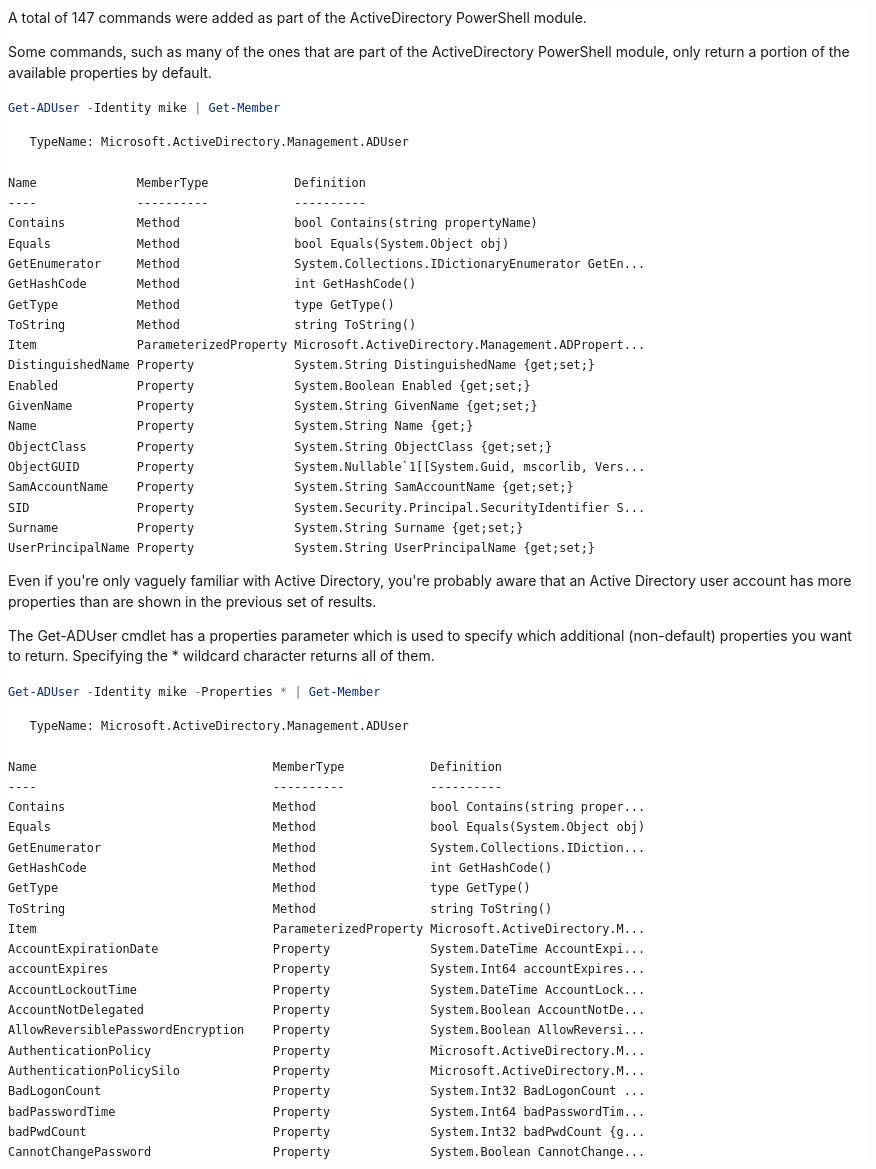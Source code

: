 A total of 147 commands were added as part of the ActiveDirectory PowerShell module.

Some commands, such as many of the ones that are part of the ActiveDirectory PowerShell module, only
return a portion of the available properties by default.

```powershell
Get-ADUser -Identity mike | Get-Member
```

```Output
   TypeName: Microsoft.ActiveDirectory.Management.ADUser

Name              MemberType            Definition
----              ----------            ----------
Contains          Method                bool Contains(string propertyName)
Equals            Method                bool Equals(System.Object obj)
GetEnumerator     Method                System.Collections.IDictionaryEnumerator GetEn...
GetHashCode       Method                int GetHashCode()
GetType           Method                type GetType()
ToString          Method                string ToString()
Item              ParameterizedProperty Microsoft.ActiveDirectory.Management.ADPropert...
DistinguishedName Property              System.String DistinguishedName {get;set;}
Enabled           Property              System.Boolean Enabled {get;set;}
GivenName         Property              System.String GivenName {get;set;}
Name              Property              System.String Name {get;}
ObjectClass       Property              System.String ObjectClass {get;set;}
ObjectGUID        Property              System.Nullable`1[[System.Guid, mscorlib, Vers...
SamAccountName    Property              System.String SamAccountName {get;set;}
SID               Property              System.Security.Principal.SecurityIdentifier S...
Surname           Property              System.String Surname {get;set;}
UserPrincipalName Property              System.String UserPrincipalName {get;set;}
```

Even if you're only vaguely familiar with Active Directory, you're probably aware that an Active
Directory user account has more properties than are shown in the previous set of results.

The Get-ADUser cmdlet has a properties parameter which is used to specify which additional
(non-default) properties you want to return. Specifying the * wildcard character returns all of
them.

```powershell
Get-ADUser -Identity mike -Properties * | Get-Member
```

```Output
   TypeName: Microsoft.ActiveDirectory.Management.ADUser

Name                                 MemberType            Definition
----                                 ----------            ----------
Contains                             Method                bool Contains(string proper...
Equals                               Method                bool Equals(System.Object obj)
GetEnumerator                        Method                System.Collections.IDiction...
GetHashCode                          Method                int GetHashCode()
GetType                              Method                type GetType()
ToString                             Method                string ToString()
Item                                 ParameterizedProperty Microsoft.ActiveDirectory.M...
AccountExpirationDate                Property              System.DateTime AccountExpi...
accountExpires                       Property              System.Int64 accountExpires...
AccountLockoutTime                   Property              System.DateTime AccountLock...
AccountNotDelegated                  Property              System.Boolean AccountNotDe...
AllowReversiblePasswordEncryption    Property              System.Boolean AllowReversi...
AuthenticationPolicy                 Property              Microsoft.ActiveDirectory.M...
AuthenticationPolicySilo             Property              Microsoft.ActiveDirectory.M...
BadLogonCount                        Property              System.Int32 BadLogonCount ...
badPasswordTime                      Property              System.Int64 badPasswordTim...
badPwdCount                          Property              System.Int32 badPwdCount {g...
CannotChangePassword                 Property              System.Boolean CannotChange...
```
